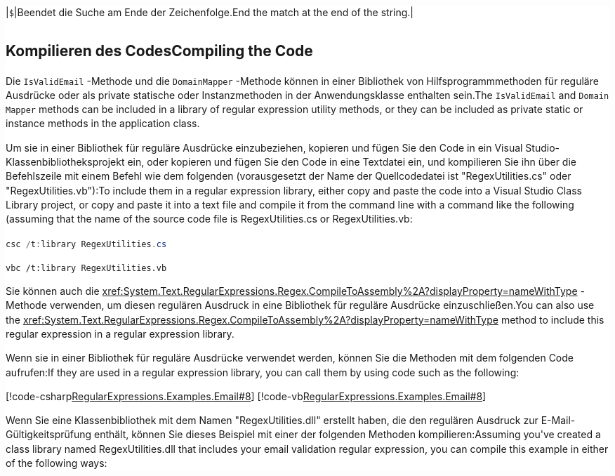 |`$`|<span data-ttu-id="fcc37-150">Beendet die Suche am Ende der Zeichenfolge.</span><span class="sxs-lookup"><span data-stu-id="fcc37-150">End the match at the end of the string.</span></span>|  
  
## <a name="compiling-the-code"></a><span data-ttu-id="fcc37-151">Kompilieren des Codes</span><span class="sxs-lookup"><span data-stu-id="fcc37-151">Compiling the Code</span></span>  
 <span data-ttu-id="fcc37-152">Die `IsValidEmail` -Methode und die `DomainMapper` -Methode können in einer Bibliothek von Hilfsprogrammmethoden für reguläre Ausdrücke oder als private statische oder Instanzmethoden in der Anwendungsklasse enthalten sein.</span><span class="sxs-lookup"><span data-stu-id="fcc37-152">The `IsValidEmail` and `DomainMapper` methods can be included in a library of regular expression utility methods, or they can be included as private static or instance methods in the application class.</span></span>  
  
 <span data-ttu-id="fcc37-153">Um sie in einer Bibliothek für reguläre Ausdrücke einzubeziehen, kopieren und fügen Sie den Code in ein Visual Studio-Klassenbibliotheksprojekt ein, oder kopieren und fügen Sie den Code in eine Textdatei ein, und kompilieren Sie ihn über die Befehlszeile mit einem Befehl wie dem folgenden (vorausgesetzt der Name der Quellcodedatei ist "RegexUtilities.cs" oder "RegexUtilities.vb"):</span><span class="sxs-lookup"><span data-stu-id="fcc37-153">To include them in a regular expression library, either copy and paste the code into a Visual Studio Class Library project, or copy and paste it into a text file and compile it from the command line with a command like the following (assuming that the name of the source code file is RegexUtilities.cs or RegexUtilities.vb:</span></span>  
  
```csharp  
csc /t:library RegexUtilities.cs  
```  
  
```vb  
vbc /t:library RegexUtilities.vb  
```  
  
 <span data-ttu-id="fcc37-154">Sie können auch die <xref:System.Text.RegularExpressions.Regex.CompileToAssembly%2A?displayProperty=nameWithType> -Methode verwenden, um diesen regulären Ausdruck in eine Bibliothek für reguläre Ausdrücke einzuschließen.</span><span class="sxs-lookup"><span data-stu-id="fcc37-154">You can also use the <xref:System.Text.RegularExpressions.Regex.CompileToAssembly%2A?displayProperty=nameWithType> method to include this regular expression in a regular expression library.</span></span>  
  
 <span data-ttu-id="fcc37-155">Wenn sie in einer Bibliothek für reguläre Ausdrücke verwendet werden, können Sie die Methoden mit dem folgenden Code aufrufen:</span><span class="sxs-lookup"><span data-stu-id="fcc37-155">If they are used in a regular expression library, you can call them by using code such as the following:</span></span>  
  
 [!code-csharp[RegularExpressions.Examples.Email#8](../../../samples/snippets/csharp/VS_Snippets_CLR/RegularExpressions.Examples.Email/cs/example4.cs#8)]
 [!code-vb[RegularExpressions.Examples.Email#8](../../../samples/snippets/visualbasic/VS_Snippets_CLR/RegularExpressions.Examples.Email/vb/example4.vb#8)]  
  
 <span data-ttu-id="fcc37-156">Wenn Sie eine Klassenbibliothek mit dem Namen "RegexUtilities.dll" erstellt haben, die den regulären Ausdruck zur E-Mail-Gültigkeitsprüfung enthält, können Sie dieses Beispiel mit einer der folgenden Methoden kompilieren:</span><span class="sxs-lookup"><span data-stu-id="fcc37-156">Assuming you've created a class library named RegexUtilities.dll that includes your email validation regular expression, you can compile this example in either of the following ways:</span></span>  
  